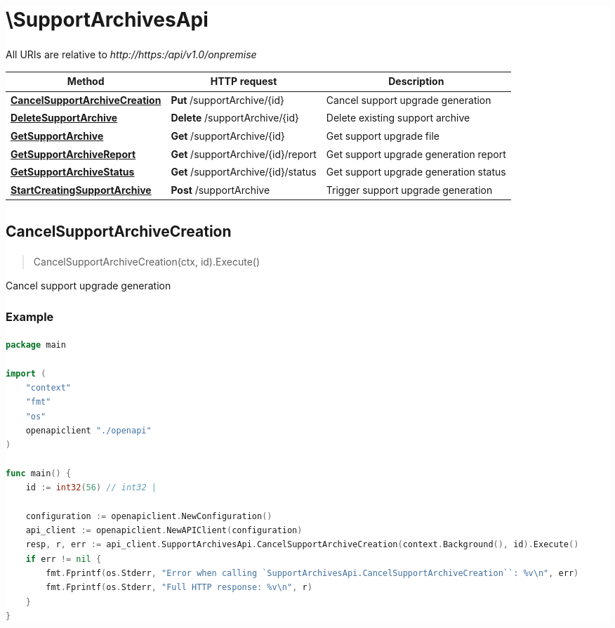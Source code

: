# \SupportArchivesApi

All URIs are relative to *http://https:/api/v1.0/onpremise*

Method | HTTP request | Description
------------- | ------------- | -------------
[**CancelSupportArchiveCreation**](SupportArchivesApi.md#CancelSupportArchiveCreation) | **Put** /supportArchive/{id} | Cancel support upgrade generation
[**DeleteSupportArchive**](SupportArchivesApi.md#DeleteSupportArchive) | **Delete** /supportArchive/{id} | Delete existing support archive
[**GetSupportArchive**](SupportArchivesApi.md#GetSupportArchive) | **Get** /supportArchive/{id} | Get support upgrade file
[**GetSupportArchiveReport**](SupportArchivesApi.md#GetSupportArchiveReport) | **Get** /supportArchive/{id}/report | Get support upgrade generation report
[**GetSupportArchiveStatus**](SupportArchivesApi.md#GetSupportArchiveStatus) | **Get** /supportArchive/{id}/status | Get support upgrade generation status
[**StartCreatingSupportArchive**](SupportArchivesApi.md#StartCreatingSupportArchive) | **Post** /supportArchive | Trigger support upgrade generation



## CancelSupportArchiveCreation

> CancelSupportArchiveCreation(ctx, id).Execute()

Cancel support upgrade generation

### Example

```go
package main

import (
    "context"
    "fmt"
    "os"
    openapiclient "./openapi"
)

func main() {
    id := int32(56) // int32 | 

    configuration := openapiclient.NewConfiguration()
    api_client := openapiclient.NewAPIClient(configuration)
    resp, r, err := api_client.SupportArchivesApi.CancelSupportArchiveCreation(context.Background(), id).Execute()
    if err != nil {
        fmt.Fprintf(os.Stderr, "Error when calling `SupportArchivesApi.CancelSupportArchiveCreation``: %v\n", err)
        fmt.Fprintf(os.Stderr, "Full HTTP response: %v\n", r)
    }
}
```
